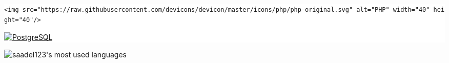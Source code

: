     <img src="https://raw.githubusercontent.com/devicons/devicon/master/icons/php/php-original.svg" alt="PHP" width="40" height="40"/>
  </a>
  <a href="https://www.postgresql.org" target="_blank" rel="noreferrer">
    <img src="https://raw.githubusercontent.com/devicons/devicon/master/icons/postgresql/postgresql-original-wordmark.svg" alt="PostgreSQL" width="40" height="40"/>
  </a>
</p>

<p>
  <img align="left" src="https://github-readme-stats.vercel.app/api/top-langs?username=saadel123&show_icons=true&locale=en&layout=compact" alt="saadel123's most used languages" />
</p>
